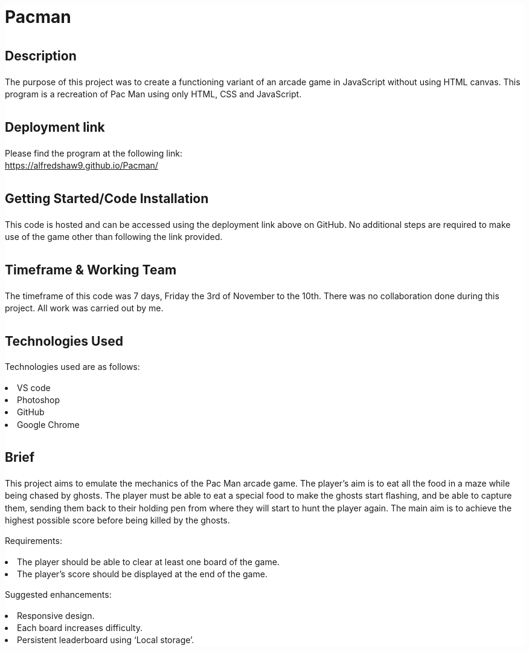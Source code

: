 # Pacman

## Description

The purpose of this project was to create a functioning variant of an arcade game in JavaScript without using HTML canvas. This program is a recreation of Pac Man using only HTML, CSS and JavaScript.


## Deployment link

Please find the program at the following link:<br>
https://alfredshaw9.github.io/Pacman/


## Getting Started/Code Installation

This code is hosted and can be accessed using the deployment link above on GitHub. No additional steps are required to make use of the game other than following the link provided.


## Timeframe & Working Team

The timeframe of this code was 7 days, Friday the 3rd of November to the 10th. There was no collaboration done during this project. All work was carried out by me.


## Technologies Used

Technologies used are as follows:
<li>VS code</li>
<li>Photoshop</li>
<li>GitHub</li>
<li>Google Chrome</li>

## Brief

This project aims to emulate the mechanics of the Pac Man arcade game.
The player’s aim is to eat all the food in a maze while being chased by ghosts.
The player must be able to eat a special food to make the ghosts start flashing, and be able to capture them, sending them back to their holding pen from where they will start to hunt the player again.
The main aim is to achieve the highest possible score before being killed by the ghosts.

Requirements:
<li>The player should be able to clear at least one board of the game.</li>
<li>The player’s score should be displayed at the end of the game.</li>

Suggested enhancements:
<li>Responsive design.</li>
<li>Each board increases difficulty.</li>
<li>Persistent leaderboard using ‘Local storage’.</li>
